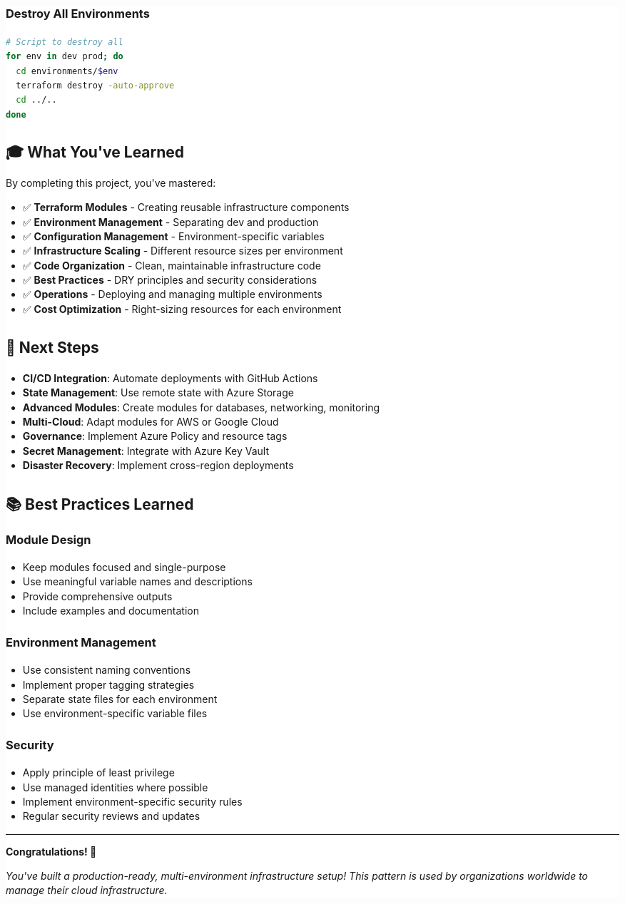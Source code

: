 ### Destroy All Environments

```bash
# Script to destroy all
for env in dev prod; do
  cd environments/$env
  terraform destroy -auto-approve
  cd ../..
done
```

## 🎓 What You've Learned

By completing this project, you've mastered:

- ✅ **Terraform Modules** - Creating reusable infrastructure components
- ✅ **Environment Management** - Separating dev and production
- ✅ **Configuration Management** - Environment-specific variables
- ✅ **Infrastructure Scaling** - Different resource sizes per environment
- ✅ **Code Organization** - Clean, maintainable infrastructure code
- ✅ **Best Practices** - DRY principles and security considerations
- ✅ **Operations** - Deploying and managing multiple environments
- ✅ **Cost Optimization** - Right-sizing resources for each environment

## 🔗 Next Steps

- **CI/CD Integration**: Automate deployments with GitHub Actions
- **State Management**: Use remote state with Azure Storage
- **Advanced Modules**: Create modules for databases, networking, monitoring
- **Multi-Cloud**: Adapt modules for AWS or Google Cloud
- **Governance**: Implement Azure Policy and resource tags
- **Secret Management**: Integrate with Azure Key Vault
- **Disaster Recovery**: Implement cross-region deployments

## 📚 Best Practices Learned

### Module Design
- Keep modules focused and single-purpose
- Use meaningful variable names and descriptions
- Provide comprehensive outputs
- Include examples and documentation

### Environment Management
- Use consistent naming conventions
- Implement proper tagging strategies
- Separate state files for each environment
- Use environment-specific variable files

### Security
- Apply principle of least privilege
- Use managed identities where possible
- Implement environment-specific security rules
- Regular security reviews and updates

---

**Congratulations! 🎉** 

*You've built a production-ready, multi-environment infrastructure setup! This pattern is used by organizations worldwide to manage their cloud infrastructure.*